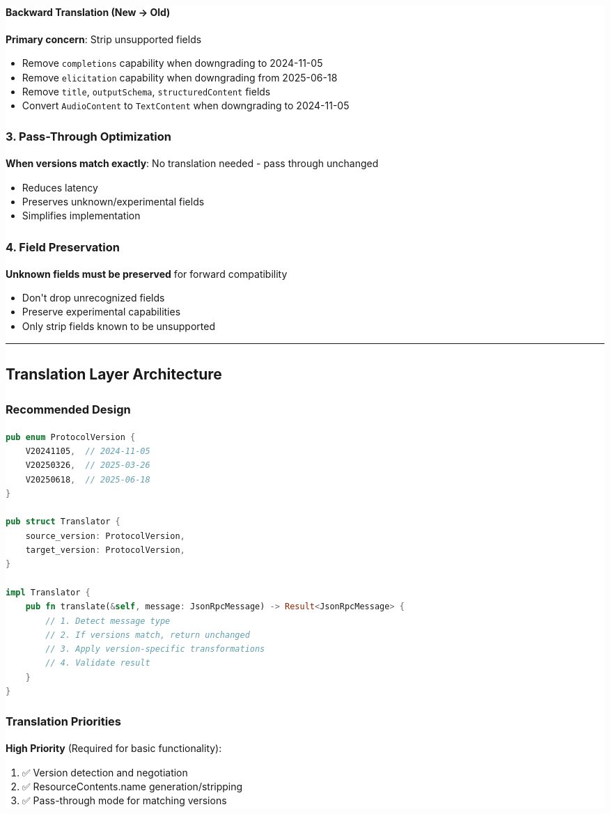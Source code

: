 #### Backward Translation (New → Old)
**Primary concern**: Strip unsupported fields
- Remove `completions` capability when downgrading to 2024-11-05
- Remove `elicitation` capability when downgrading from 2025-06-18
- Remove `title`, `outputSchema`, `structuredContent` fields
- Convert `AudioContent` to `TextContent` when downgrading to 2024-11-05

### 3. Pass-Through Optimization
**When versions match exactly**: No translation needed - pass through unchanged
- Reduces latency
- Preserves unknown/experimental fields
- Simplifies implementation

### 4. Field Preservation
**Unknown fields must be preserved** for forward compatibility
- Don't drop unrecognized fields
- Preserve experimental capabilities
- Only strip fields known to be unsupported

---

## Translation Layer Architecture

### Recommended Design

```rust
pub enum ProtocolVersion {
    V20241105,  // 2024-11-05
    V20250326,  // 2025-03-26
    V20250618,  // 2025-06-18
}

pub struct Translator {
    source_version: ProtocolVersion,
    target_version: ProtocolVersion,
}

impl Translator {
    pub fn translate(&self, message: JsonRpcMessage) -> Result<JsonRpcMessage> {
        // 1. Detect message type
        // 2. If versions match, return unchanged
        // 3. Apply version-specific transformations
        // 4. Validate result
    }
}
```

### Translation Priorities

**High Priority** (Required for basic functionality):
1. ✅ Version detection and negotiation
2. ✅ ResourceContents.name generation/stripping
3. ✅ Pass-through mode for matching versions
